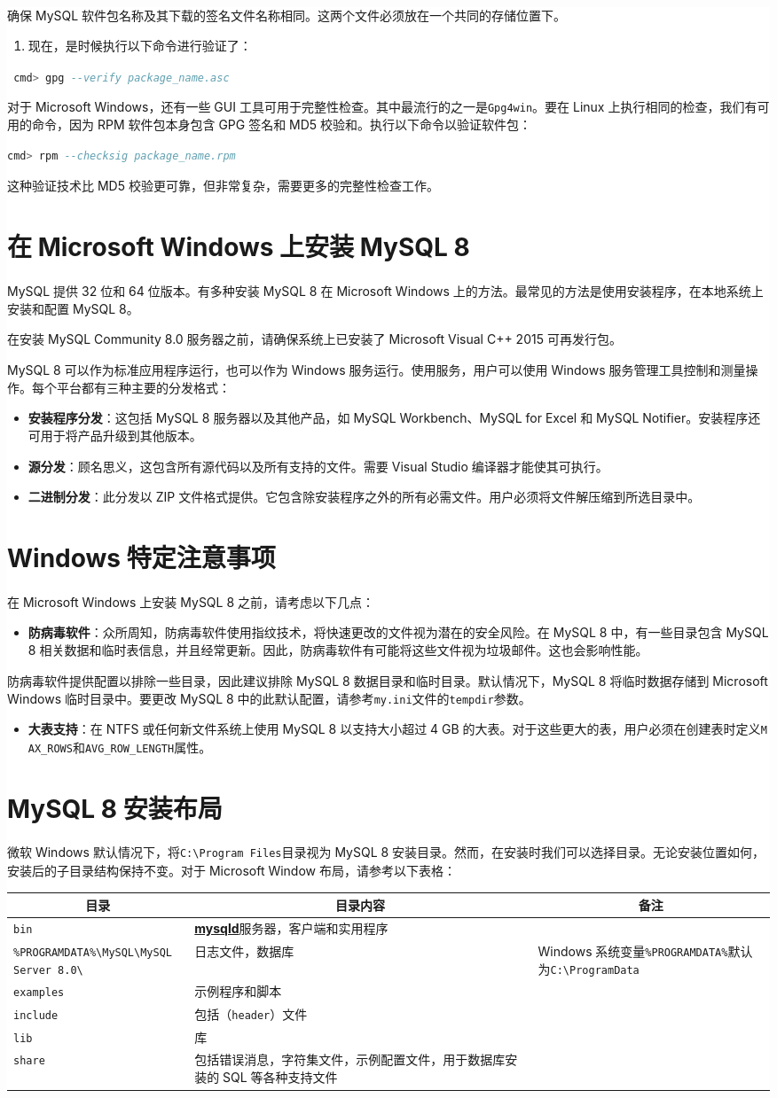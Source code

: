 确保 MySQL 软件包名称及其下载的签名文件名称相同。这两个文件必须放在一个共同的存储位置下。

1.  现在，是时候执行以下命令进行验证了：

```sql
 cmd> gpg --verify package_name.asc
```

对于 Microsoft Windows，还有一些 GUI 工具可用于完整性检查。其中最流行的之一是`Gpg4win`。要在 Linux 上执行相同的检查，我们有可用的命令，因为 RPM 软件包本身包含 GPG 签名和 MD5 校验和。执行以下命令以验证软件包：

```sql
cmd> rpm --checksig package_name.rpm
```

这种验证技术比 MD5 校验更可靠，但非常复杂，需要更多的完整性检查工作。

# 在 Microsoft Windows 上安装 MySQL 8

MySQL 提供 32 位和 64 位版本。有多种安装 MySQL 8 在 Microsoft Windows 上的方法。最常见的方法是使用安装程序，在本地系统上安装和配置 MySQL 8。

在安装 MySQL Community 8.0 服务器之前，请确保系统上已安装了 Microsoft Visual C++ 2015 可再发行包。

MySQL 8 可以作为标准应用程序运行，也可以作为 Windows 服务运行。使用服务，用户可以使用 Windows 服务管理工具控制和测量操作。每个平台都有三种主要的分发格式：

+   **安装程序分发**：这包括 MySQL 8 服务器以及其他产品，如 MySQL Workbench、MySQL for Excel 和 MySQL Notifier。安装程序还可用于将产品升级到其他版本。

+   **源分发**：顾名思义，这包含所有源代码以及所有支持的文件。需要 Visual Studio 编译器才能使其可执行。

+   **二进制分发**：此分发以 ZIP 文件格式提供。它包含除安装程序之外的所有必需文件。用户必须将文件解压缩到所选目录中。

# Windows 特定注意事项

在 Microsoft Windows 上安装 MySQL 8 之前，请考虑以下几点：

+   **防病毒软件**：众所周知，防病毒软件使用指纹技术，将快速更改的文件视为潜在的安全风险。在 MySQL 8 中，有一些目录包含 MySQL 8 相关数据和临时表信息，并且经常更新。因此，防病毒软件有可能将这些文件视为垃圾邮件。这也会影响性能。

防病毒软件提供配置以排除一些目录，因此建议排除 MySQL 8 数据目录和临时目录。默认情况下，MySQL 8 将临时数据存储到 Microsoft Windows 临时目录中。要更改 MySQL 8 中的此默认配置，请参考`my.ini`文件的`tempdir`参数。

+   **大表支持**：在 NTFS 或任何新文件系统上使用 MySQL 8 以支持大小超过 4 GB 的大表。对于这些更大的表，用户必须在创建表时定义`MAX_ROWS`和`AVG_ROW_LENGTH`属性。

# MySQL 8 安装布局

微软 Windows 默认情况下，将`C:\Program Files`目录视为 MySQL 8 安装目录。然而，在安装时我们可以选择目录。无论安装位置如何，安装后的子目录结构保持不变。对于 Microsoft Window 布局，请参考以下表格：

| **目录** | **目录内容** | **备注** |
| --- | --- | --- |
| `bin` | [**mysqld**](https://dev.mysql.com/doc/refman/8.0/en/mysqld.html)服务器，客户端和实用程序 |   |
| `%PROGRAMDATA%\MySQL\MySQL Server 8.0\` | 日志文件，数据库 | Windows 系统变量`%PROGRAMDATA%`默认为`C:\ProgramData` |
| `examples` | 示例程序和脚本 |   |
| `include` | 包括（`header`）文件 |   |
| `lib` | 库 |   |
| `share` | 包括错误消息，字符集文件，示例配置文件，用于数据库安装的 SQL 等各种支持文件 |  |
